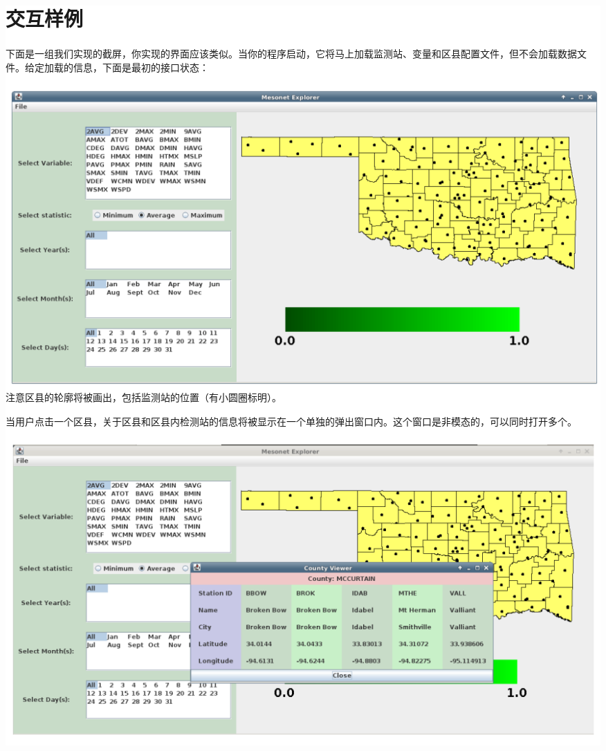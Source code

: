 
# 交互样例
下面是一组我们实现的截屏，你实现的界面应该类似。当你的程序启动，它将马上加载监测站、变量和区县配置文件，但不会加载数据文件。给定加载的信息，下面是最初的接口状态：

![gui 01](images/gui_01.png)
注意区县的轮廓将被画出，包括监测站的位置（有小圆圈标明）。

当用户点击一个区县，关于区县和区县内检测站的信息将被显示在一个单独的弹出窗口内。这个窗口是非模态的，可以同时打开多个。

![gui 02](images/gui_02.png)
